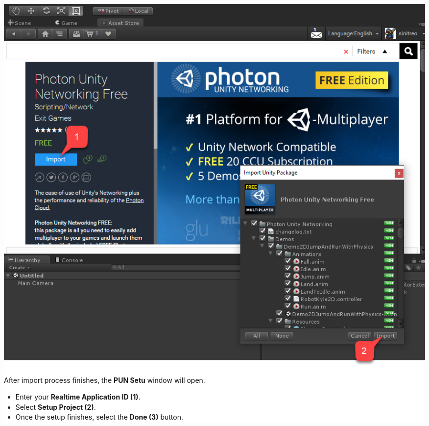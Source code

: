 ![Import Photon Unity](media/tutorials/photon-import-photon-unity.png)  

After import process finishes, the **PUN Setu** window will open.
- Enter your **Realtime Application ID (1)**.
- Select **Setup Project (2)**. 
- Once the setup finishes, select the **Done (3)** button.
